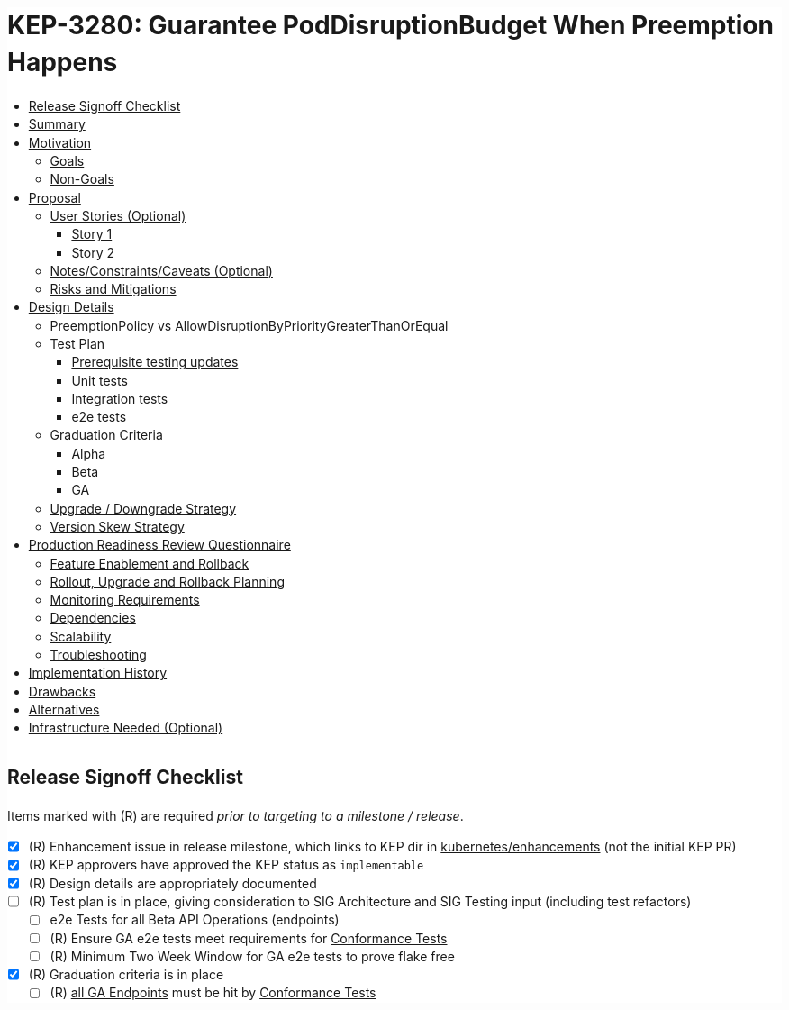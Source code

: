 
# KEP-3280: Guarantee PodDisruptionBudget When Preemption Happens






- [Release Signoff Checklist](#release-signoff-checklist)
- [Summary](#summary)
- [Motivation](#motivation)
  - [Goals](#goals)
  - [Non-Goals](#non-goals)
- [Proposal](#proposal)
  - [User Stories (Optional)](#user-stories-optional)
    - [Story 1](#story-1)
    - [Story 2](#story-2)
  - [Notes/Constraints/Caveats (Optional)](#notesconstraintscaveats-optional)
  - [Risks and Mitigations](#risks-and-mitigations)
- [Design Details](#design-details)
  - [PreemptionPolicy vs AllowDisruptionByPriorityGreaterThanOrEqual](#preemptionpolicy-vs-allowdisruptionbyprioritygreaterthanorequal)
  - [Test Plan](#test-plan)
      - [Prerequisite testing updates](#prerequisite-testing-updates)
      - [Unit tests](#unit-tests)
      - [Integration tests](#integration-tests)
      - [e2e tests](#e2e-tests)
  - [Graduation Criteria](#graduation-criteria)
    - [Alpha](#alpha)
    - [Beta](#beta)
    - [GA](#ga)
  - [Upgrade / Downgrade Strategy](#upgrade--downgrade-strategy)
  - [Version Skew Strategy](#version-skew-strategy)
- [Production Readiness Review Questionnaire](#production-readiness-review-questionnaire)
  - [Feature Enablement and Rollback](#feature-enablement-and-rollback)
  - [Rollout, Upgrade and Rollback Planning](#rollout-upgrade-and-rollback-planning)
  - [Monitoring Requirements](#monitoring-requirements)
  - [Dependencies](#dependencies)
  - [Scalability](#scalability)
  - [Troubleshooting](#troubleshooting)
- [Implementation History](#implementation-history)
- [Drawbacks](#drawbacks)
- [Alternatives](#alternatives)
- [Infrastructure Needed (Optional)](#infrastructure-needed-optional)


## Release Signoff Checklist



Items marked with (R) are required *prior to targeting to a milestone / release*.

- [x] (R) Enhancement issue in release milestone, which links to KEP dir in [kubernetes/enhancements] (not the initial KEP PR)
- [x] (R) KEP approvers have approved the KEP status as `implementable`
- [x] (R) Design details are appropriately documented
- [ ] (R) Test plan is in place, giving consideration to SIG Architecture and SIG Testing input (including test refactors)
  - [ ] e2e Tests for all Beta API Operations (endpoints)
  - [ ] (R) Ensure GA e2e tests meet requirements for [Conformance Tests](https://github.com/kubernetes/community/blob/master/contributors/devel/sig-architecture/conformance-tests.md) 
  - [ ] (R) Minimum Two Week Window for GA e2e tests to prove flake free
- [x] (R) Graduation criteria is in place
  - [ ] (R) [all GA Endpoints](https://github.com/kubernetes/community/pull/1806) must be hit by [Conformance Tests](https://github.com/kubernetes/community/blob/master/contributors/devel/sig-architecture/conformance-tests.md) 

[kubernetes.io]: https://kubernetes.io/
[kubernetes/enhancements]: https://git.k8s.io/enhancements
[kubernetes/kubernetes]: https://git.k8s.io/kubernetes
[kubernetes/website]: https://git.k8s.io/website